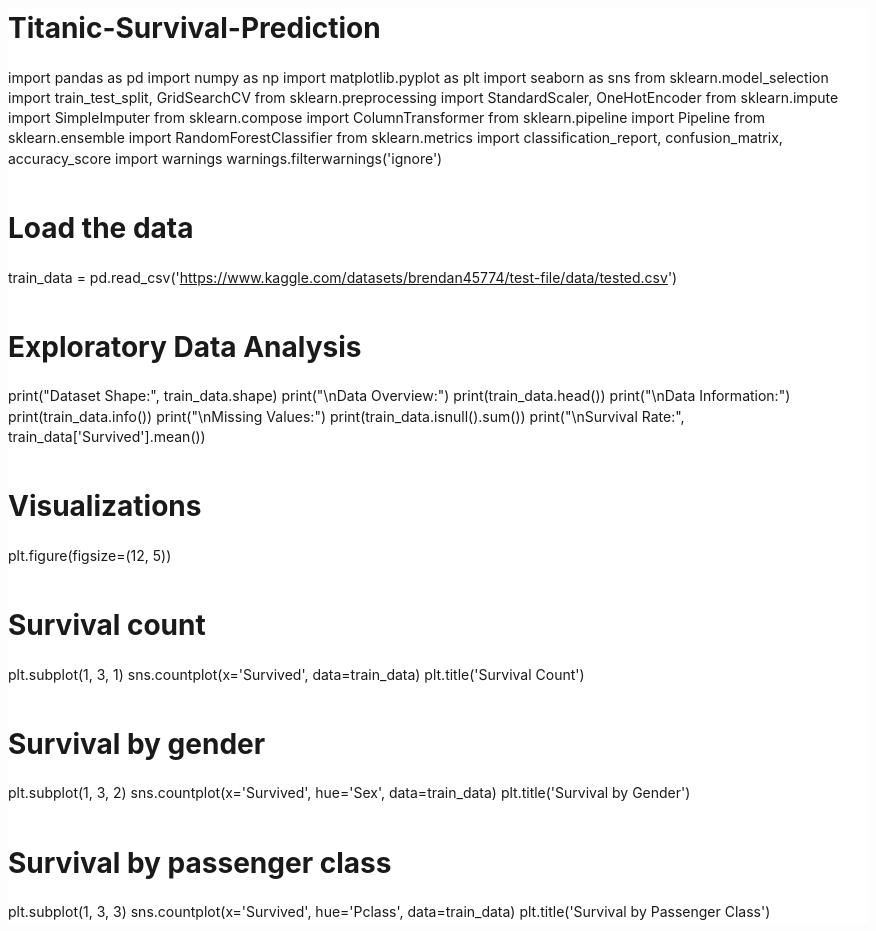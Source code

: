 # Titanic-Survival-Prediction
import pandas as pd
import numpy as np
import matplotlib.pyplot as plt
import seaborn as sns
from sklearn.model_selection import train_test_split, GridSearchCV
from sklearn.preprocessing import StandardScaler, OneHotEncoder
from sklearn.impute import SimpleImputer
from sklearn.compose import ColumnTransformer
from sklearn.pipeline import Pipeline
from sklearn.ensemble import RandomForestClassifier
from sklearn.metrics import classification_report, confusion_matrix, accuracy_score
import warnings
warnings.filterwarnings('ignore')

# Load the data
train_data = pd.read_csv('https://www.kaggle.com/datasets/brendan45774/test-file/data/tested.csv')

# Exploratory Data Analysis
print("Dataset Shape:", train_data.shape)
print("\nData Overview:")
print(train_data.head())
print("\nData Information:")
print(train_data.info())
print("\nMissing Values:")
print(train_data.isnull().sum())
print("\nSurvival Rate:", train_data['Survived'].mean())

# Visualizations
plt.figure(figsize=(12, 5))

# Survival count
plt.subplot(1, 3, 1)
sns.countplot(x='Survived', data=train_data)
plt.title('Survival Count')

# Survival by gender
plt.subplot(1, 3, 2)
sns.countplot(x='Survived', hue='Sex', data=train_data)
plt.title('Survival by Gender')

# Survival by passenger class
plt.subplot(1, 3, 3)
sns.countplot(x='Survived', hue='Pclass', data=train_data)
plt.title('Survival by Passenger Class')
